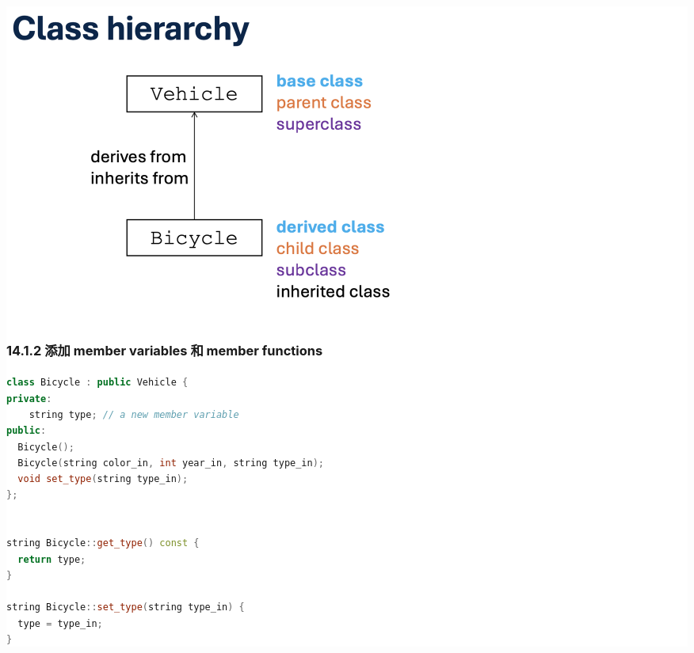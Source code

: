 <img src="Assets/Screenshot 2024-02-17 at 20.14.17.png" alt="Screenshot 2024-02-17 at 20.14.17" style="zoom:50%;" />

### 14.1.2 添加 member variables 和 member functions

```c++
class Bicycle : public Vehicle {
private:
	string type; // a new member variable
public:
  Bicycle();
  Bicycle(string color_in, int year_in, string type_in);
  void set_type(string type_in);
};


string Bicycle::get_type() const {
  return type;
}

string Bicycle::set_type(string type_in) {
  type = type_in;
} 
```
